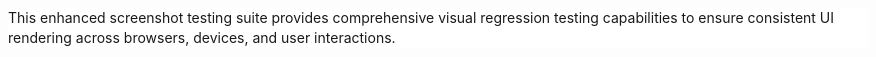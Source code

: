 
This enhanced screenshot testing suite provides comprehensive visual regression testing capabilities to ensure consistent UI rendering across browsers, devices, and user interactions.
